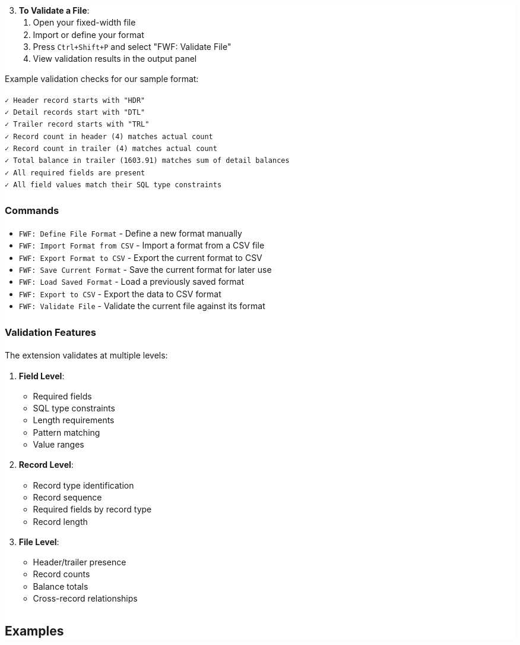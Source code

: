 3. **To Validate a File**:
   1. Open your fixed-width file
   2. Import or define your format
   3. Press `Ctrl+Shift+P` and select "FWF: Validate File"
   4. View validation results in the output panel

Example validation checks for our sample format:
```
✓ Header record starts with "HDR"
✓ Detail records start with "DTL"
✓ Trailer record starts with "TRL"
✓ Record count in header (4) matches actual count
✓ Record count in trailer (4) matches actual count
✓ Total balance in trailer (1603.91) matches sum of detail balances
✓ All required fields are present
✓ All field values match their SQL type constraints
```

### Commands

- `FWF: Define File Format` - Define a new format manually
- `FWF: Import Format from CSV` - Import a format from a CSV file
- `FWF: Export Format to CSV` - Export the current format to CSV
- `FWF: Save Current Format` - Save the current format for later use
- `FWF: Load Saved Format` - Load a previously saved format
- `FWF: Export to CSV` - Export the data to CSV format
- `FWF: Validate File` - Validate the current file against its format

### Validation Features

The extension validates at multiple levels:

1. **Field Level**:
   - Required fields
   - SQL type constraints
   - Length requirements
   - Pattern matching
   - Value ranges

2. **Record Level**:
   - Record type identification
   - Record sequence
   - Required fields by record type
   - Record length

3. **File Level**:
   - Header/trailer presence
   - Record counts
   - Balance totals
   - Cross-record relationships

## Examples
